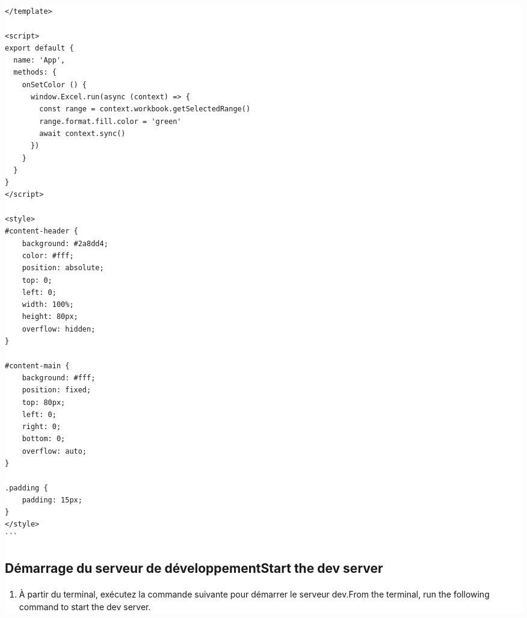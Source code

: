     </template>

    <script>
    export default {
      name: 'App',
      methods: {
        onSetColor () {
          window.Excel.run(async (context) => {
            const range = context.workbook.getSelectedRange()
            range.format.fill.color = 'green'
            await context.sync()
          })
        }
      }
    }
    </script>

    <style>
    #content-header {
        background: #2a8dd4;
        color: #fff;
        position: absolute;
        top: 0;
        left: 0;
        width: 100%;
        height: 80px;
        overflow: hidden;
    }

    #content-main {
        background: #fff;
        position: fixed;
        top: 80px;
        left: 0;
        right: 0;
        bottom: 0;
        overflow: auto;
    }

    .padding {
        padding: 15px;
    }
    </style>
    ```

## <a name="start-the-dev-server"></a><span data-ttu-id="f1f2d-136">Démarrage du serveur de développement</span><span class="sxs-lookup"><span data-stu-id="f1f2d-136">Start the dev server</span></span>

1. <span data-ttu-id="f1f2d-137">À partir du terminal, exécutez la commande suivante pour démarrer le serveur dev.</span><span class="sxs-lookup"><span data-stu-id="f1f2d-137">From the terminal, run the following command to start the dev server.</span></span>
